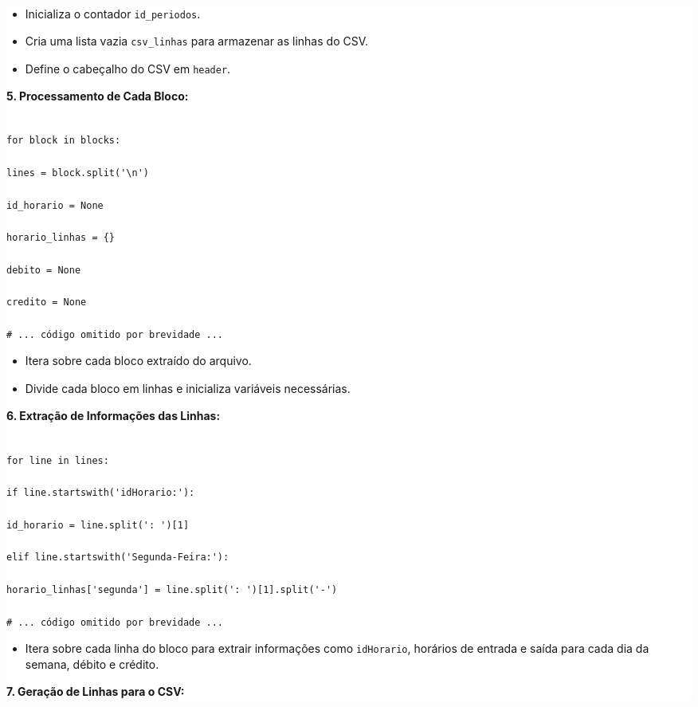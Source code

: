 - Inicializa o contador `id_periodos`.

- Cria uma lista vazia `csv_linhas` para armazenar as linhas do CSV.

- Define o cabeçalho do CSV em `header`.

  

**5. Processamento de Cada Bloco:**

```

for block in blocks:

lines = block.split('\n')

id_horario = None

horario_linhas = {}

debito = None

credito = None

# ... código omitido por brevidade ...

```

- Itera sobre cada bloco extraído do arquivo.

- Divide cada bloco em linhas e inicializa variáveis necessárias.

  

**6. Extração de Informações das Linhas:**

  

```

for line in lines:

if line.startswith('idHorario:'):

id_horario = line.split(': ')[1]

elif line.startswith('Segunda-Feira:'):

horario_linhas['segunda'] = line.split(': ')[1].split('-')

# ... código omitido por brevidade ...

```

- Itera sobre cada linha do bloco para extrair informações como `idHorario`, horários de entrada e saída para cada dia da semana, débito e crédito.

  

**7. Geração de Linhas para o CSV:**

